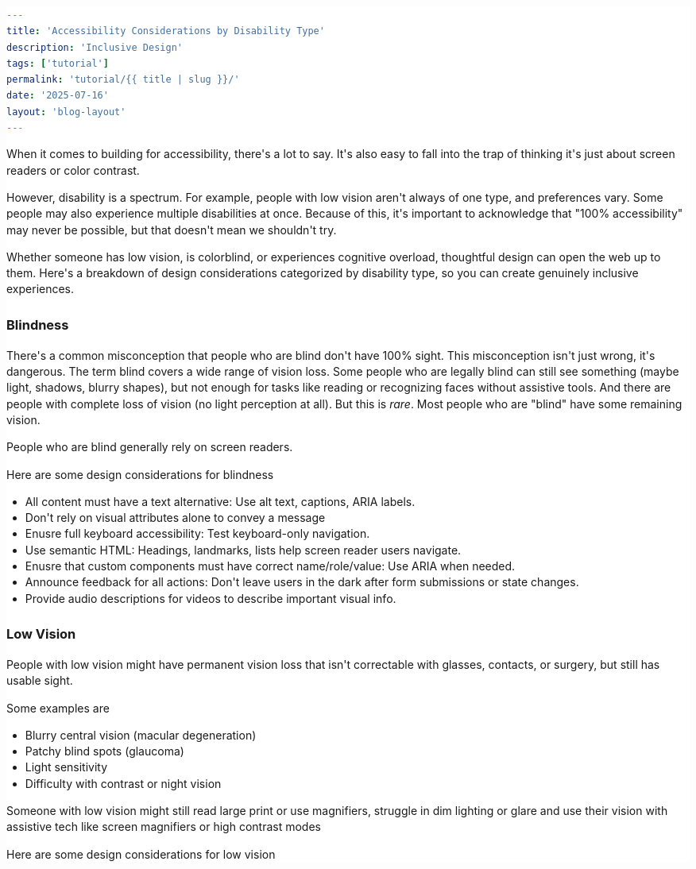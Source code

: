 ```yaml
---
title: 'Accessibility Considerations by Disability Type'
description: 'Inclusive Design'
tags: ['tutorial']
permalink: 'tutorial/{{ title | slug }}/'
date: '2025-07-16'
layout: 'blog-layout'
---
```


<div class="blog">
  <p>When it comes to building for accessibility, there's a lot to say. It's also easy to fall into the trap of thinking
    it's just about screen readers or color contrast.</p>
  <p>However, disability is a spectrum. For example, people with low vision aren't always of one type, and preferences
    vary. Some people may also experience multiple disabilities at once. Because of this, it's important to acknowledge
    that "100% accessibility" may never be possible, but that doesn't mean we shouldn't try.</p>
  <p>Whether someone has low vision, is colorblind, or experiences cognitive overload, thoughtful design can open the
    web up to them. Here's a breakdown of design considerations categorized by disability type, so you can create
    genuinely inclusive experiences.</p>

  <h3>Blindness</h3>
  <p>There's a common misconception that people who are blind don't have 100% sight. This misconception
    isn't just wrong, it's dangerous. The term blind covers a wide range of vision loss. Some people who are legally
    blind can still see something (maybe light, shadows, blurry shapes), but not enough for tasks like reading or
    recognizing faces without assistive tools. And there are people with complete loss of vision (no light perception at
    all). But this is <em>rare</em>. Most people who are "blind" have some remaining vision.</p>
  <p>People who are blind generally rely on screen readers.</p>
  <p>Here are some design considerations for blindness</p>
  <ul>
    <li>All content must have a text alternative: Use alt text, captions, ARIA labels.</li>
    <li>Don't rely on visual attributes alone to convey a message</li>
    <li>Enusre full keyboard accessibility: Test keyboard-only navigation.</li>
    <li>Use semantic HTML: Headings, landmarks, lists help screen reader users navigate.</li>
    <li>Enusre that custom components must have correct name/role/value: Use ARIA when needed.</li>
    <li>Announce feedback for all actions: Don't leave users in the dark after form submissions or state changes.</li>
    <li>Provide audio descriptions for videos to describe important visual info.</li>
  </ul>

  <h3>Low Vision</h3>
  <p>People with low vision might have permanent vision loss that isn't correctable with glasses, contacts, or surgery,
    but still has usable sight.</p>
  <p>Some examples are</p>
  <ul>
    <li>Blurry central vision (macular degeneration)</li>
    <li>Patchy blind spots (glaucoma)</li>
    <li>Light sensitivity</li>
    <li>Difficulty with contrast or night vision</li>
  </ul>
  <p>Someone with low vision might still read large print or use magnifiers, struggle in dim lighting or glare and use
    their vision with assistive tech like screen magnifiers or high contrast modes</p>
  <p>Here are some design considerations for low vision</p>
  <ul>